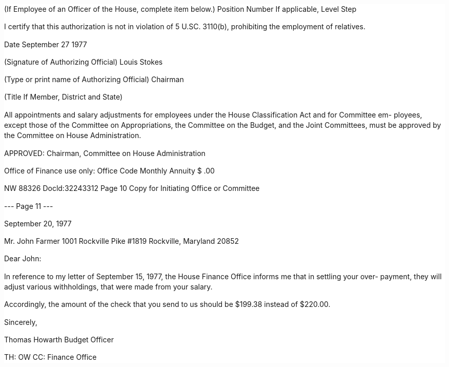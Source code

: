 (If Employee of an Officer of the House, complete item below.)
Position Number
If applicable, Level Step

I certify that this authorization is not in violation of 5 U.SC. 3110(b), prohibiting the employment of
relatives.

Date September 27 1977

(Signature of Authorizing Official)
Louis Stokes

(Type or print name of Authorizing Official)
Chairman

(Title If Member, District and State)

All appointments and salary adjustments for employees under the House Classification Act and for Committee em-
ployees, except those of the Committee on Appropriations, the Committee on the Budget, and the Joint Committees, must
be approved by the Committee on House Administration.

APPROVED:
Chairman, Committee on House Administration

Office of Finance use only:
Office Code
Monthly Annuity $ .00

NW 88326
Docld:32243312 Page 10
Copy for Initiating Office or Committee

--- Page 11 ---

September 20, 1977

Mr. John Farmer
1001 Rockville Pike #1819
Rockville, Maryland 20852

Dear John:

In reference to my letter of September 15, 1977, the
House Finance Office informs me that in settling your over-
payment, they will adjust various withholdings, that were made
from your salary.

Accordingly, the amount of the check that you send to
us should be $199.38 instead of $220.00.

Sincerely,

Thomas Howarth
Budget Officer

TH: OW
CC: Finance Office
